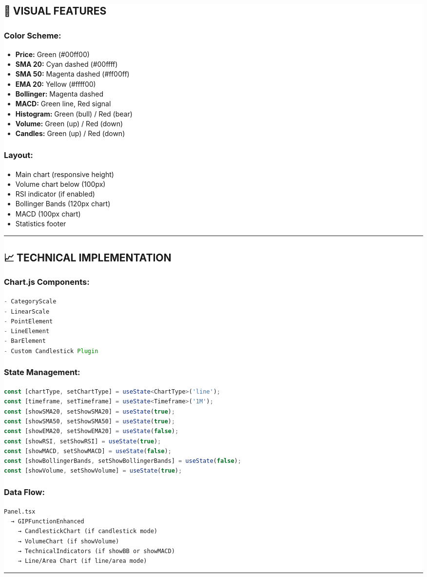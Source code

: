 
## 🎨 **VISUAL FEATURES**

### **Color Scheme:**
- **Price:** Green (#00ff00)
- **SMA 20:** Cyan dashed (#00ffff)
- **SMA 50:** Magenta dashed (#ff00ff)
- **EMA 20:** Yellow (#ffff00)
- **Bollinger:** Magenta dashed
- **MACD:** Green line, Red signal
- **Histogram:** Green (bull) / Red (bear)
- **Volume:** Green (up) / Red (down)
- **Candles:** Green (up) / Red (down)

### **Layout:**
- Main chart (responsive height)
- Volume chart below (100px)
- RSI indicator (if enabled)
- Bollinger Bands (120px chart)
- MACD (100px chart)
- Statistics footer

---

## 📈 **TECHNICAL IMPLEMENTATION**

### **Chart.js Components:**
```typescript
- CategoryScale
- LinearScale
- PointElement
- LineElement
- BarElement
- Custom Candlestick Plugin
```

### **State Management:**
```typescript
const [chartType, setChartType] = useState<ChartType>('line');
const [timeframe, setTimeframe] = useState<Timeframe>('1M');
const [showSMA20, setShowSMA20] = useState(true);
const [showSMA50, setShowSMA50] = useState(true);
const [showEMA20, setShowEMA20] = useState(false);
const [showRSI, setShowRSI] = useState(true);
const [showMACD, setShowMACD] = useState(false);
const [showBollingerBands, setShowBollingerBands] = useState(false);
const [showVolume, setShowVolume] = useState(true);
```

### **Data Flow:**
```
Panel.tsx 
  → GIPFunctionEnhanced 
    → CandlestickChart (if candlestick mode)
    → VolumeChart (if showVolume)
    → TechnicalIndicators (if showBB or showMACD)
    → Line/Area Chart (if line/area mode)
```

---